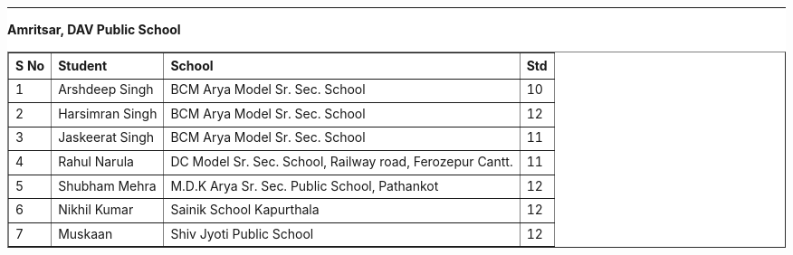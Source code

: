 <hr>

<p id="Amritsar" style="font-weight:bold">Amritsar, DAV Public School</p>

<table cellpadding="2" cellspacing="2" border="1" width="100%">
<tr>
<th align=left> S No</th>
<th align=left> Student </th>
<th align=left> School </th>
<th align=left> Std </th>
</tr>

<tr>
<td>1</td>
<td>Arshdeep Singh</td>
<td>BCM Arya Model Sr. Sec. School</td>
<td>10</td>
</tr>

<tr>
<td>2</td>
<td>Harsimran Singh</td>
<td>BCM Arya Model Sr. Sec. School</td>
<td>12</td>
</tr>

<tr>
<td>3</td>
<td>Jaskeerat Singh</td>
<td>BCM Arya Model Sr. Sec. School</td>
<td>11</td>
</tr>

<tr>
<td>4</td>
<td>Rahul Narula</td>
<td>DC Model Sr. Sec. School, Railway road, Ferozepur Cantt.</td>
<td>11</td>
</tr>

<tr>
<td>5</td>
<td>Shubham Mehra</td>
<td>M.D.K Arya Sr. Sec. Public School, Pathankot</td>
<td>12</td>
</tr>

<tr>
<td>6</td>
<td>Nikhil Kumar</td>
<td>Sainik School Kapurthala</td>
<td>12</td>
</tr>

<tr>
<td>7</td>
<td>Muskaan</td>
<td>Shiv Jyoti Public School</td>
<td>12</td>
</tr>
